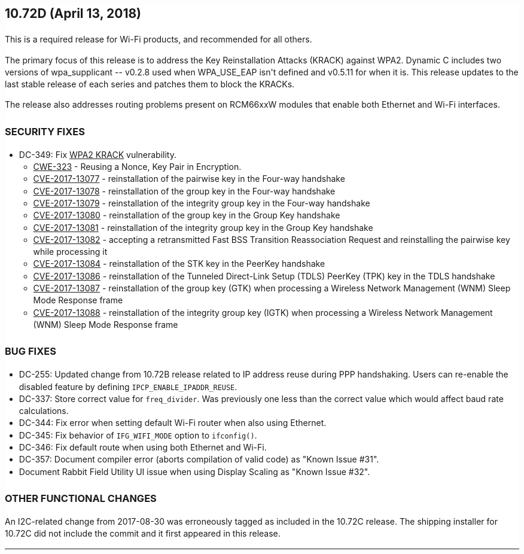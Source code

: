 
## 10.72D (April 13, 2018)
This is a required release for Wi-Fi products, and recommended for all others.

The primary focus of this release is to address the Key Reinstallation
Attacks (KRACK) against WPA2.  Dynamic C includes two versions of
wpa_supplicant -- v0.2.8 used when WPA_USE_EAP isn't defined and
v0.5.11 for when it is.  This release updates to the last stable
release of each series and patches them to block the KRACKs.

The release also addresses routing problems present on RCM66xxW
modules that enable both Ethernet and Wi-Fi interfaces.

### SECURITY FIXES
- DC-349: Fix [WPA2 KRACK](https://en.wikipedia.org/wiki/KRACK)
  vulnerability.
  - [CWE-323] - Reusing a Nonce, Key Pair in Encryption.
  - [CVE-2017-13077] - reinstallation of the pairwise key in the Four-way handshake
  - [CVE-2017-13078] - reinstallation of the group key in the Four-way handshake
  - [CVE-2017-13079] - reinstallation of the integrity group key in the Four-way handshake
  - [CVE-2017-13080] - reinstallation of the group key in the Group Key handshake
  - [CVE-2017-13081] - reinstallation of the integrity group key in the Group Key handshake
  - [CVE-2017-13082] - accepting a retransmitted Fast BSS Transition Reassociation Request and reinstalling the pairwise key while processing it
  - [CVE-2017-13084] - reinstallation of the STK key in the PeerKey handshake
  - [CVE-2017-13086] - reinstallation of the Tunneled Direct-Link Setup (TDLS) PeerKey (TPK) key in the TDLS handshake
  - [CVE-2017-13087] - reinstallation of the group key (GTK) when processing a Wireless Network Management (WNM) Sleep Mode Response frame
  - [CVE-2017-13088] - reinstallation of the integrity group key (IGTK) when processing a Wireless Network Management (WNM) Sleep Mode Response frame

[CWE-323]:https://cwe.mitre.org/data/definitions/323.html
[CVE-2017-13077]: https://cve.mitre.org/cgi-bin/cvename.cgi?name=CVE-2017-13077
[CVE-2017-13078]: https://cve.mitre.org/cgi-bin/cvename.cgi?name=CVE-2017-13078
[CVE-2017-13079]: https://cve.mitre.org/cgi-bin/cvename.cgi?name=CVE-2017-13079
[CVE-2017-13080]: https://cve.mitre.org/cgi-bin/cvename.cgi?name=CVE-2017-13080
[CVE-2017-13081]: https://cve.mitre.org/cgi-bin/cvename.cgi?name=CVE-2017-13081
[CVE-2017-13082]: https://cve.mitre.org/cgi-bin/cvename.cgi?name=CVE-2017-13082
[CVE-2017-13084]: https://cve.mitre.org/cgi-bin/cvename.cgi?name=CVE-2017-13084
[CVE-2017-13086]: https://cve.mitre.org/cgi-bin/cvename.cgi?name=CVE-2017-13086
[CVE-2017-13087]: https://cve.mitre.org/cgi-bin/cvename.cgi?name=CVE-2017-13087
[CVE-2017-13088]: https://cve.mitre.org/cgi-bin/cvename.cgi?name=CVE-2017-13088

### BUG FIXES
- DC-255: Updated change from 10.72B release related to IP address
  reuse during PPP handshaking.  Users can re-enable the disabled
  feature by defining `IPCP_ENABLE_IPADDR_REUSE`.
- DC-337: Store correct value for `freq_divider`.  Was previously one
  less than the correct value which would affect baud rate
  calculations.
- DC-344: Fix error when setting default Wi-Fi router when also
  using Ethernet.
- DC-345: Fix behavior of `IFG_WIFI_MODE` option to `ifconfig()`.
- DC-346: Fix default route when using both Ethernet and Wi-Fi.
- DC-357: Document compiler error (aborts compilation of valid code)
  as "Known Issue #31".
- Document Rabbit Field Utility UI issue when using Display Scaling
  as "Known Issue #32".

### OTHER FUNCTIONAL CHANGES
An I2C-related change from 2017-08-30 was erroneously tagged as
included in the 10.72C release.  The shipping installer for 10.72C
did not include the commit and it first appeared in this release.

---
